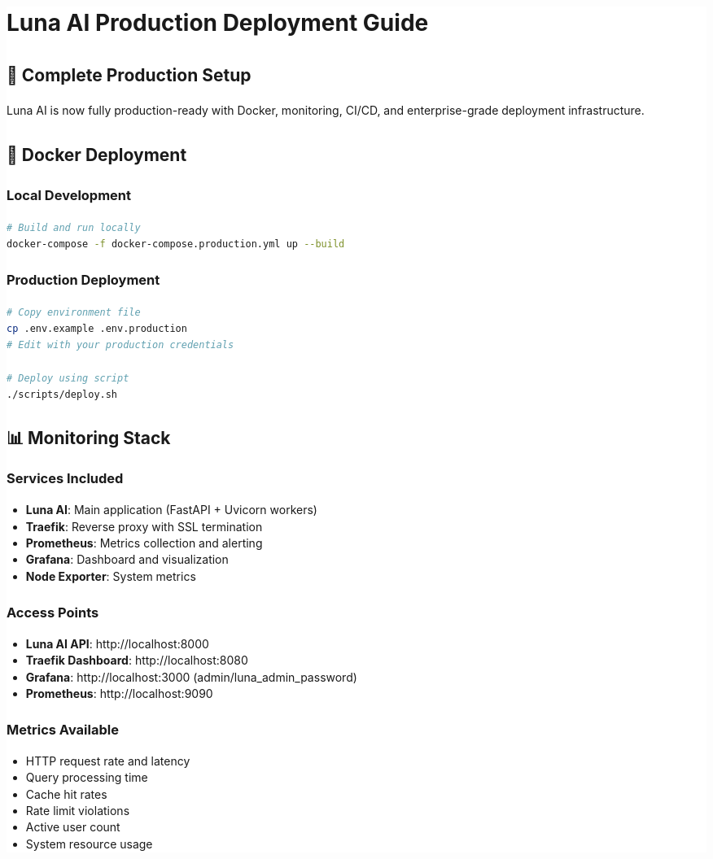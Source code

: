 # Luna AI Production Deployment Guide

## 🚀 Complete Production Setup

Luna AI is now fully production-ready with Docker, monitoring, CI/CD, and enterprise-grade deployment infrastructure.

## 🐳 Docker Deployment

### Local Development
```bash
# Build and run locally
docker-compose -f docker-compose.production.yml up --build
```

### Production Deployment
```bash
# Copy environment file
cp .env.example .env.production
# Edit with your production credentials

# Deploy using script
./scripts/deploy.sh
```

## 📊 Monitoring Stack

### Services Included
- **Luna AI**: Main application (FastAPI + Uvicorn workers)
- **Traefik**: Reverse proxy with SSL termination
- **Prometheus**: Metrics collection and alerting
- **Grafana**: Dashboard and visualization
- **Node Exporter**: System metrics

### Access Points
- **Luna AI API**: http://localhost:8000
- **Traefik Dashboard**: http://localhost:8080
- **Grafana**: http://localhost:3000 (admin/luna_admin_password)
- **Prometheus**: http://localhost:9090

### Metrics Available
- HTTP request rate and latency
- Query processing time
- Cache hit rates
- Rate limit violations
- Active user count
- System resource usage
